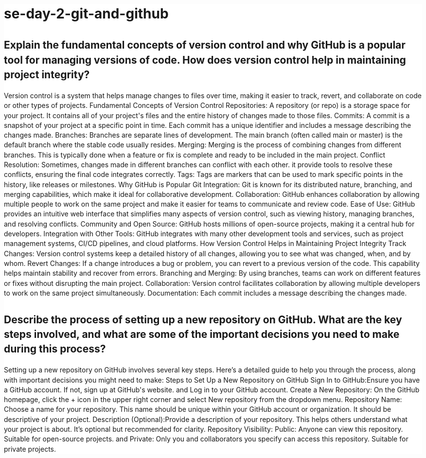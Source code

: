 # se-day-2-git-and-github
## Explain the fundamental concepts of version control and why GitHub is a popular tool for managing versions of code. How does version control help in maintaining project integrity?
Version control is a system that helps manage changes to files over time, making it easier to track, revert, and collaborate on code or other types of projects.
Fundamental Concepts of Version Control
Repositories: A repository (or repo) is a storage space for your project. It contains all of your project's files and the entire history of changes made to those files.
Commits: A commit is a snapshot of your project at a specific point in time. Each commit has a unique identifier and includes a message describing the changes made.
Branches: Branches are separate lines of development. The main branch (often called main or master) is the default branch where the stable code usually resides.
Merging: Merging is the process of combining changes from different branches. This is typically done when a feature or fix is complete and ready to be included in the main project.
Conflict Resolution: Sometimes, changes made in different branches can conflict with each other. it provide tools to resolve these conflicts, ensuring the final code integrates correctly.
Tags: Tags are markers that can be used to mark specific points in the history, like releases or milestones.
Why GitHub is Popular
Git Integration:  Git is known for its distributed nature, branching, and merging capabilities, which make it ideal for collaborative development.
Collaboration: GitHub enhances collaboration by allowing multiple people to work on the same project and make it easier for teams to communicate and review code.
Ease of Use: GitHub provides an intuitive web interface that simplifies many aspects of version control, such as viewing history, managing branches, and resolving conflicts.
Community and Open Source: GitHub hosts millions of open-source projects, making it a central hub for developers. 
Integration with Other Tools: GitHub integrates with many other development tools and services, such as project management systems, CI/CD pipelines, and cloud platforms.
How Version Control Helps in Maintaining Project Integrity
Track Changes: Version control systems keep a detailed history of all changes, allowing you to see what was changed, when, and by whom. 
Revert Changes: If a change introduces a bug or problem, you can revert to a previous version of the code. This capability helps maintain stability and recover from errors.
Branching and Merging: By using branches, teams can work on different features or fixes without disrupting the main project. 
Collaboration: Version control facilitates collaboration by allowing multiple developers to work on the same project simultaneously.
Documentation: Each commit includes a message describing the changes made.


## Describe the process of setting up a new repository on GitHub. What are the key steps involved, and what are some of the important decisions you need to make during this process?
Setting up a new repository on GitHub involves several key steps. Here’s a detailed guide to help you through the process, along with important decisions you might need to make:
Steps to Set Up a New Repository on GitHub
Sign In to GitHub:Ensure you have a GitHub account. If not, sign up at GitHub's website. and Log in to your GitHub account.
Create a New Repository: On the GitHub homepage, click the + icon in the upper right corner and select New repository from the dropdown menu. 
Repository Name: Choose a name for your repository. This name should be unique within your GitHub account or organization. It should be descriptive of your project.
Description (Optional):Provide a description of your repository. This helps others understand what your project is about. It’s optional but recommended for clarity.
Repository Visibility: Public: Anyone can view this repository. Suitable for open-source projects. and Private: Only you and collaborators you specify can access this repository. Suitable for private projects.